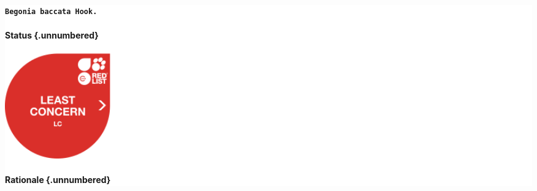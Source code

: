 




















#### ``Begonia baccata Hook.``










#### Status {.unnumbered}

<img src="./images/LC.png" width="20%" />

#### Rationale {.unnumbered}
